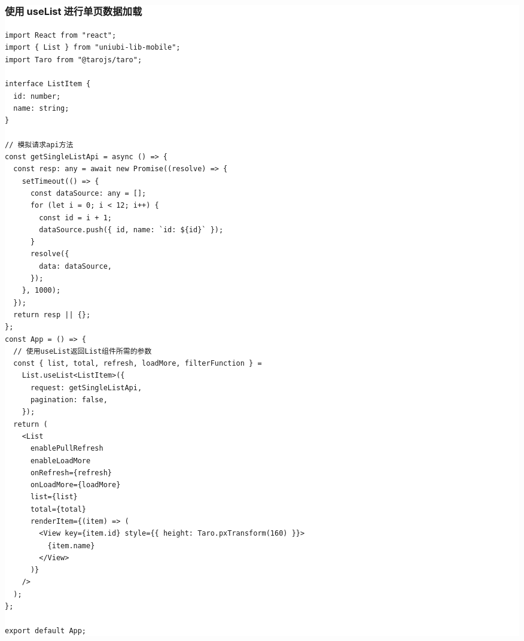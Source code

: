 <span id='useList'></span>

### 使用 useList 进行单页数据加载

```tsx
import React from "react";
import { List } from "uniubi-lib-mobile";
import Taro from "@tarojs/taro";

interface ListItem {
  id: number;
  name: string;
}

// 模拟请求api方法
const getSingleListApi = async () => {
  const resp: any = await new Promise((resolve) => {
    setTimeout(() => {
      const dataSource: any = [];
      for (let i = 0; i < 12; i++) {
        const id = i + 1;
        dataSource.push({ id, name: `id: ${id}` });
      }
      resolve({
        data: dataSource,
      });
    }, 1000);
  });
  return resp || {};
};
const App = () => {
  // 使用useList返回List组件所需的参数
  const { list, total, refresh, loadMore, filterFunction } =
    List.useList<ListItem>({
      request: getSingleListApi,
      pagination: false,
    });
  return (
    <List
      enablePullRefresh
      enableLoadMore
      onRefresh={refresh}
      onLoadMore={loadMore}
      list={list}
      total={total}
      renderItem={(item) => (
        <View key={item.id} style={{ height: Taro.pxTransform(160) }}>
          {item.name}
        </View>
      )}
    />
  );
};

export default App;
```
